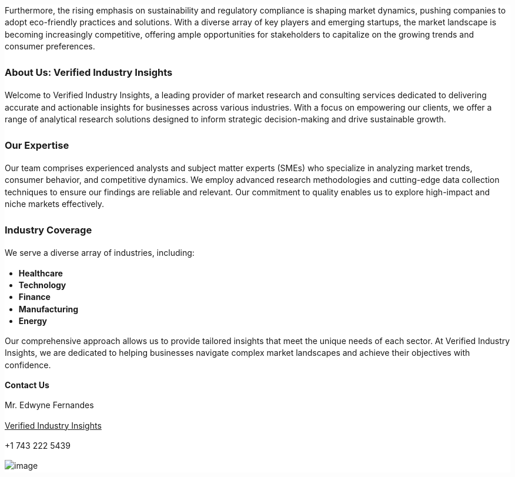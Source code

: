 Furthermore, the rising emphasis on sustainability and regulatory compliance is shaping market dynamics, pushing companies to adopt eco-friendly practices and solutions. With a diverse array of key players and emerging startups, the market landscape is becoming increasingly competitive, offering ample opportunities for stakeholders to capitalize on the growing trends and consumer preferences.</p><h3>About Us: Verified Industry Insights</h3><p>Welcome to Verified Industry Insights, a leading provider of market research and consulting services dedicated to delivering accurate and actionable insights for businesses across various industries. With a focus on empowering our clients, we offer a range of analytical research solutions designed to inform strategic decision-making and drive sustainable growth.</p><h3>Our Expertise</h3><p>Our team comprises experienced analysts and subject matter experts (SMEs) who specialize in analyzing market trends, consumer behavior, and competitive dynamics. We employ advanced research methodologies and cutting-edge data collection techniques to ensure our findings are reliable and relevant. Our commitment to quality enables us to explore high-impact and niche markets effectively.</p><h3>Industry Coverage</h3><p>We serve a diverse array of industries, including:</p><ul><li><strong>Healthcare</strong></li><li><strong>Technology</strong></li><li><strong>Finance</strong></li><li><strong>Manufacturing</strong></li><li><strong>Energy</strong></li></ul><p>Our comprehensive approach allows us to provide tailored insights that meet the unique needs of each sector. At Verified Industry Insights, we are dedicated to helping businesses navigate complex market landscapes and achieve their objectives with confidence.</p><p><strong>Contact Us</strong></p><p>Mr. Edwyne Fernandes</p><p><a href="https://www.verifiedindustryinsights.com/">Verified Industry Insights</a></p><p>+1 743 222 5439</p>
![image](https://github.com/user-attachments/assets/ce448d94-384e-4d7e-8125-085dd1c35ce6)
